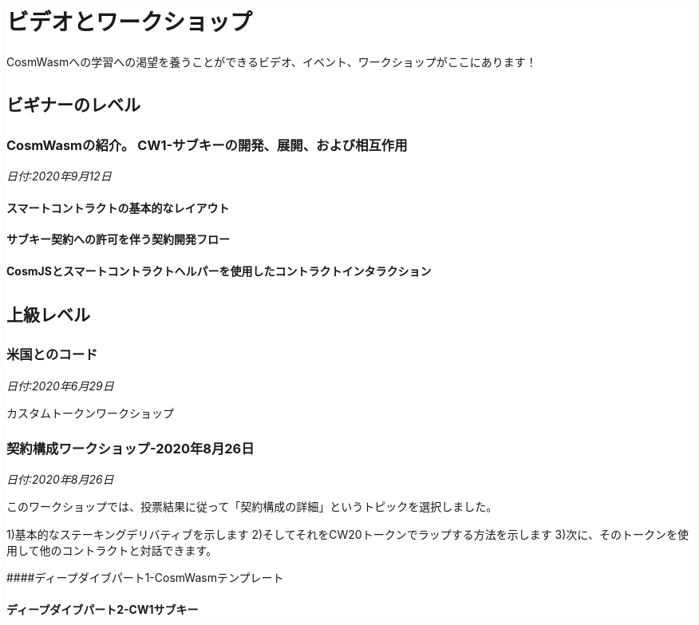 # ビデオとワークショップ

CosmWasmへの学習への渇望を養うことができるビデオ、イベント、ワークショップがここにあります！

## ビギナーのレベル

### CosmWasmの紹介。 CW1-サブキーの開発、展開、および相互作用

*日付:2020年9月12日*

#### スマートコントラクトの基本的なレイアウト

<iframe src = "https://player.vimeo.com/video/458554938" width = "640" height = "360" frameborder = "0" allow = "autoplay; fullscreen" allowfullscreen> </iframe>

#### サブキー契約への許可を伴う契約開発フロー

<iframe src = "https://player.vimeo.com/video/458607446" width = "640" height = "360" frameborder = "0" allow = "autoplay; fullscreen" allowfullscreen> </iframe>

#### CosmJSとスマートコントラクトヘルパーを使用したコントラクトインタラクション

<iframe src = "https://player.vimeo.com/video/458690289" width = "640" height = "360" frameborder = "0" allow = "autoplay; fullscreen" allowfullscreen> </iframe>

## 上級レベル

### 米国とのコード

*日付:2020年6月29日*

カスタムトークンワークショップ

<iframe src = "https://player.vimeo.com/video/436560781" width = "640" height = "360" frameborder = "0" allow = "autoplay; fullscreen" allowfullscreen> </iframe>

### 契約構成ワークショップ-2020年8月26日

*日付:2020年8月26日*

このワークショップでは、投票結果に従って「契約構成の詳細」というトピックを選択しました。

1)基本的なステーキングデリバティブを示します
2)そしてそれをCW20トークンでラップする方法を示します
3)次に、そのトークンを使用して他のコントラクトと対話できます。

####ディープダイブパート1-CosmWasmテンプレート
<iframe src = "https://player.vimeo.com/video/453054456" width = "640" height = "360" frameborder = "0" allow = "autoplay; fullscreen" allowfullscreen> </iframe>

#### ディープダイブパート2-CW1サブキー
<iframe src = "https://player.vimeo.com/video/453055011" width = "640" height = "360" frameborder = "0" allow = "autoplay; fullscreen" allowfullscreen> </iframe>
